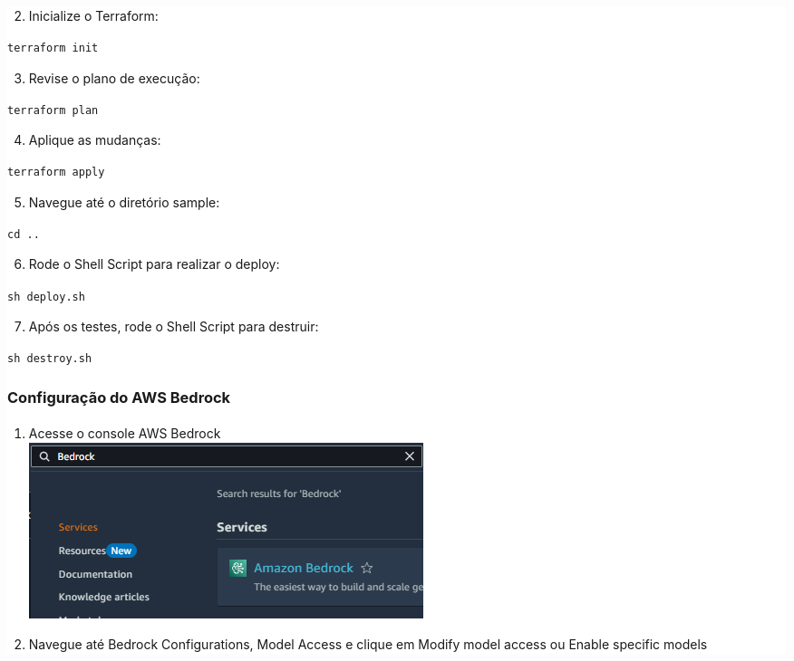 2. Inicialize o Terraform:

```
terraform init
```

3. Revise o plano de execução:

```
terraform plan
```

4. Aplique as mudanças:

```
terraform apply
```

5. Navegue até o diretório sample:

```
cd ..
```

6. Rode o Shell Script para realizar o deploy:

```
sh deploy.sh
```

7. Após os testes, rode o Shell Script para destruir:

```
sh destroy.sh
```

### Configuração do AWS Bedrock

1. Acesse o console AWS Bedrock                              
   ![Console Bedrock](docs/Base-de-conhecimento/Base-conhecimento-1.png)

2. Navegue até Bedrock Configurations, Model Access e clique em Modify model access ou Enable specific models